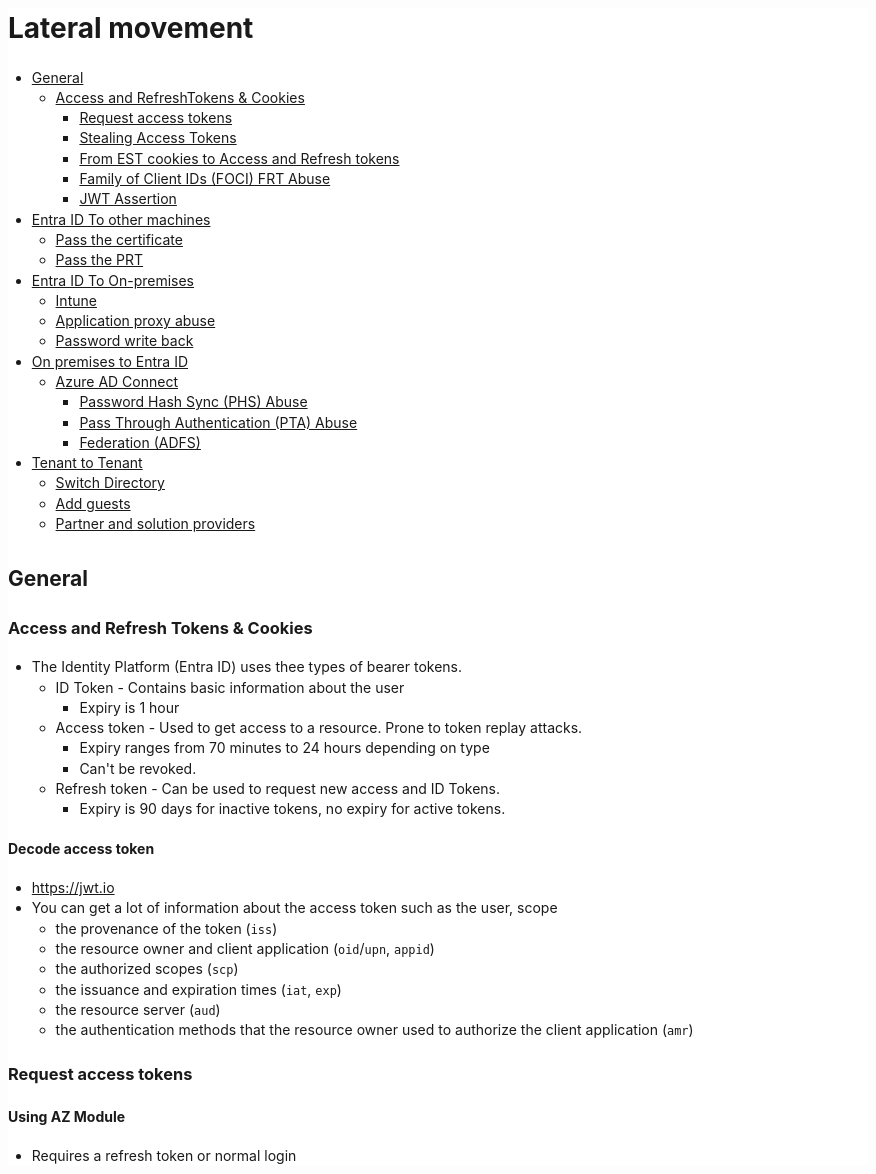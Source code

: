 # Lateral movement
* [General](#General)
  * [Access and RefreshTokens & Cookies](#Access-and-Refresh-Tokens-&-Cookies)
    * [Request access tokens](#Request-access-tokens)
    * [Stealing Access Tokens](/cloud/azure/post-exploitation.md#Stealing-tokens)
    * [From EST cookies to Access and Refresh tokens](#From-EST-cookies-to-Access-and-Refresh-tokens)
    * [Family of Client IDs (FOCI) FRT Abuse](#Family-of-Client-IDs-(FOCI)-FRT-Abuse)
    * [JWT Assertion](#JWT-Assertion)
* [Entra ID To other machines](#Entra-ID-To-Other-Machines)
  * [Pass the certificate](#Pass-the-certificate)
  * [Pass the PRT](#Pass-the-PRT)
* [Entra ID To On-premises](#Entra-ID-To-On-Premises)
  * [Intune](#Intune)
  * [Application proxy abuse](#Application-proxy-abuse)
  * [Password write back](#Password-write-back)
* [On premises to Entra ID](#On-premises-to-Entra-ID)
  * [Azure AD Connect](#Azure-AD-Connect)
    * [Password Hash Sync (PHS) Abuse](#Password-Hash-Sync-Abuse)
    * [Pass Through Authentication (PTA) Abuse](#Pass-Through-Authentication-Abuse)
    * [Federation (ADFS)](#Federation-ADFS)
* [Tenant to Tenant](#Tenant-to-Tenant)
  * [Switch Directory](#Switch-Directory)
  * [Add guests](#Add-guests)
  * [Partner and solution providers](#Partner-and-solution-providers)

## General
### Access and Refresh Tokens & Cookies
- The Identity Platform (Entra ID) uses thee types of bearer tokens.
	- ID Token - Contains basic information about the user
		- Expiry is 1 hour
	- Access token - Used to get access to a resource. Prone to token replay attacks.
		- Expiry ranges from 70 minutes to 24 hours depending on type
		- Can't be revoked.
	- Refresh token - Can be used to request new access and ID Tokens.
		- Expiry is 90 days for inactive tokens, no expiry for active tokens.

#### Decode access token
- https://jwt.io
- You can get a lot of information about the access token such as the user, scope 
	- the provenance of the token (`iss`)
	- the resource owner and client application (`oid`/`upn`, `appid`)
	- the authorized scopes (`scp`)
	- the issuance and expiration times (`iat`, `exp`)
	- the resource server (`aud`)
	- the authentication methods that the resource owner used to authorize the client application (`amr`)

### Request access tokens
#### Using AZ Module
- Requires a refresh token or normal login

